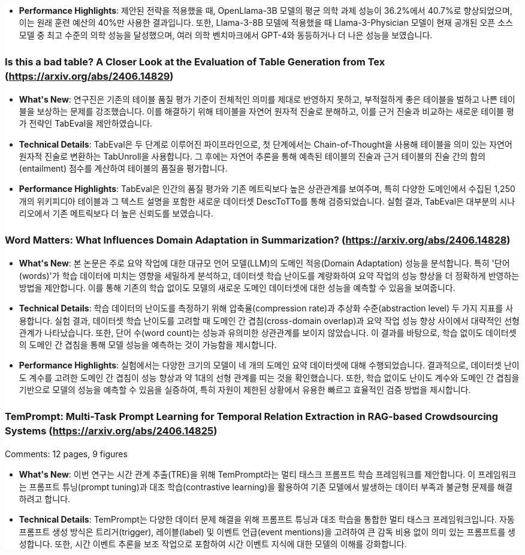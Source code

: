 - **Performance Highlights**: 제안된 전략을 적용했을 때, OpenLlama-3B 모델의 평균 의학 과제 성능이 36.2%에서 40.7%로 향상되었으며, 이는 원래 훈련 예산의 40%만 사용한 결과입니다. 또한, Llama-3-8B 모델에 적용했을 때 Llama-3-Physician 모델이 현재 공개된 오픈 소스 모델 중 최고 수준의 의학 성능을 달성했으며, 여러 의학 벤치마크에서 GPT-4와 동등하거나 더 나은 성능을 보였습니다.



### Is this a bad table? A Closer Look at the Evaluation of Table Generation from Tex (https://arxiv.org/abs/2406.14829)
- **What's New**: 연구진은 기존의 테이블 품질 평가 기준이 전체적인 의미를 제대로 반영하지 못하고, 부적절하게 좋은 테이블을 벌하고 나쁜 테이블을 보상하는 문제를 강조했습니다. 이를 해결하기 위해 테이블을 자연어 원자적 진술로 분해하고, 이를 근거 진술과 비교하는 새로운 테이블 평가 전략인 TabEval을 제안하였습니다.

- **Technical Details**: TabEval은 두 단계로 이루어진 파이프라인으로, 첫 단계에서는 Chain-of-Thought을 사용해 테이블을 의미 있는 자연어 원자적 진술로 변환하는 TabUnroll을 사용합니다. 그 후에는 자연어 추론을 통해 예측된 테이블의 진술과 근거 테이블의 진술 간의 함의(entailment) 점수를 계산하여 테이블의 품질을 평가합니다.

- **Performance Highlights**: TabEval은 인간의 품질 평가와 기존 메트릭보다 높은 상관관계를 보여주며, 특히 다양한 도메인에서 수집된 1,250개의 위키피디아 테이블과 그 텍스트 설명을 포함한 새로운 데이터셋 DescToTTo를 통해 검증되었습니다. 실험 결과, TabEval은 대부분의 시나리오에서 기존 메트릭보다 더 높은 신뢰도를 보였습니다.



### Word Matters: What Influences Domain Adaptation in Summarization? (https://arxiv.org/abs/2406.14828)
- **What's New**: 본 논문은 주로 요약 작업에 대한 대규모 언어 모델(LLM)의 도메인 적응(Domain Adaptation) 성능을 분석합니다. 특히 '단어(words)'가 학습 데이터에 미치는 영향을 세밀하게 분석하고, 데이터셋 학습 난이도를 계량화하여 요약 작업의 성능 향상을 더 정확하게 반영하는 방법을 제안합니다. 이를 통해 기존의 학습 없이도 모델의 새로운 도메인 데이터셋에 대한 성능을 예측할 수 있음을 보여줍니다.

- **Technical Details**: 학습 데이터의 난이도를 측정하기 위해 압축율(compression rate)과 추상화 수준(abstraction level) 두 가지 지표를 사용합니다. 실험 결과, 데이터셋 학습 난이도를 고려할 때 도메인 간 겹침(cross-domain overlap)과 요약 작업 성능 향상 사이에서 대략적인 선형 관계가 나타났습니다. 또한, 단어 수(word count)는 성능과 유의미한 상관관계를 보이지 않았습니다. 이 결과를 바탕으로, 학습 없이도 데이터셋의 도메인 간 겹침을 통해 모델 성능을 예측하는 것이 가능함을 제시합니다.

- **Performance Highlights**: 실험에서는 다양한 크기의 모델이 네 개의 도메인 요약 데이터셋에 대해 수행되었습니다. 결과적으로, 데이터셋 난이도 계수를 고려한 도메인 간 겹침이 성능 향상과 약 1대의 선형 관계를 띠는 것을 확인했습니다. 또한, 학습 없이도 난이도 계수와 도메인 간 겹침을 기반으로 모델의 성능을 예측할 수 있음을 실증하여, 특히 자원이 제한된 상황에서 유용한 빠르고 효율적인 검증 방법을 제시합니다.



### TemPrompt: Multi-Task Prompt Learning for Temporal Relation Extraction in RAG-based Crowdsourcing Systems (https://arxiv.org/abs/2406.14825)
Comments:
          12 pages, 9 figures

- **What's New**: 이번 연구는 시간 관계 추출(TRE)을 위해 TemPrompt라는 멀티 태스크 프롬프트 학습 프레임워크를 제안합니다. 이 프레임워크는 프롬프트 튜닝(prompt tuning)과 대조 학습(contrastive learning)을 활용하여 기존 모델에서 발생하는 데이터 부족과 불균형 문제를 해결하려고 합니다.

- **Technical Details**: TemPrompt는 다양한 데이터 문제 해결을 위해 프롬프트 튜닝과 대조 학습을 통합한 멀티 태스크 프레임워크입니다. 자동 프롬프트 생성 방식은 트리거(trigger), 레이블(label) 및 이벤트 언급(event mentions)을 고려하여 큰 감독 비용 없이 의미 있는 프롬프트를 생성합니다. 또한, 시간 이벤트 추론을 보조 작업으로 포함하여 시간 이벤트 지식에 대한 모델의 이해를 강화합니다.

